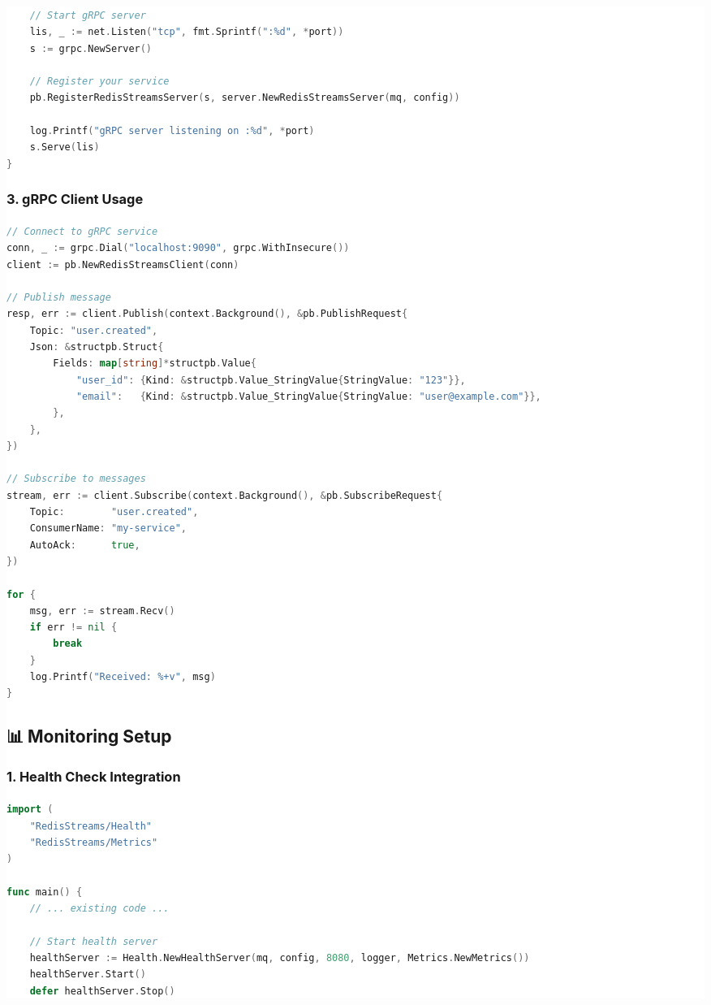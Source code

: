 ```go
    // Start gRPC server
    lis, _ := net.Listen("tcp", fmt.Sprintf(":%d", *port))
    s := grpc.NewServer()
    
    // Register your service
    pb.RegisterRedisStreamsServer(s, server.NewRedisStreamsServer(mq, config))
    
    log.Printf("gRPC server listening on :%d", *port)
    s.Serve(lis)
}
```

### 3. gRPC Client Usage

```go
// Connect to gRPC service
conn, _ := grpc.Dial("localhost:9090", grpc.WithInsecure())
client := pb.NewRedisStreamsClient(conn)

// Publish message
resp, err := client.Publish(context.Background(), &pb.PublishRequest{
    Topic: "user.created",
    Json: &structpb.Struct{
        Fields: map[string]*structpb.Value{
            "user_id": {Kind: &structpb.Value_StringValue{StringValue: "123"}},
            "email":   {Kind: &structpb.Value_StringValue{StringValue: "user@example.com"}},
        },
    },
})

// Subscribe to messages
stream, err := client.Subscribe(context.Background(), &pb.SubscribeRequest{
    Topic:        "user.created",
    ConsumerName: "my-service",
    AutoAck:      true,
})

for {
    msg, err := stream.Recv()
    if err != nil {
        break
    }
    log.Printf("Received: %+v", msg)
}
```

## 📊 Monitoring Setup

### 1. Health Check Integration

```go
import (
    "RedisStreams/Health"
    "RedisStreams/Metrics"
)

func main() {
    // ... existing code ...
    
    // Start health server
    healthServer := Health.NewHealthServer(mq, config, 8080, logger, Metrics.NewMetrics())
    healthServer.Start()
    defer healthServer.Stop()
```